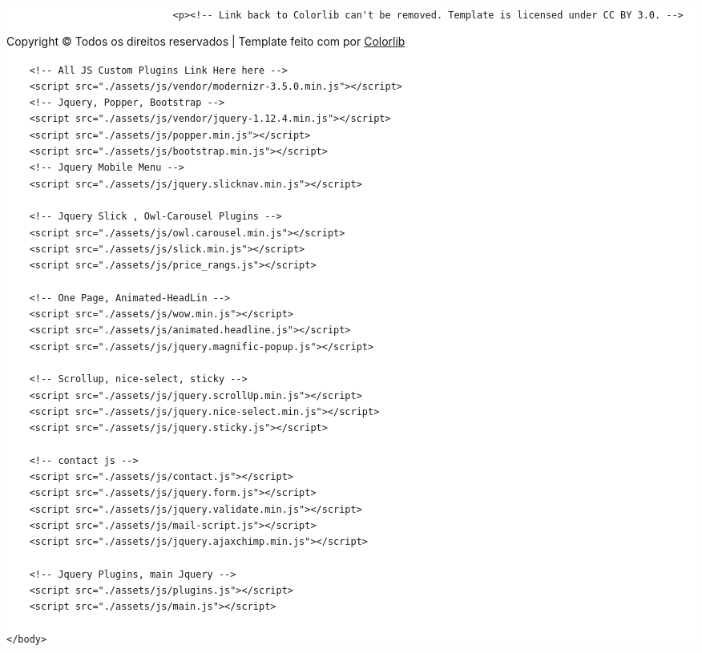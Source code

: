                                  <p><!-- Link back to Colorlib can't be removed. Template is licensed under CC BY 3.0. -->
  Copyright &copy;<script>document.write(new Date().getFullYear());</script> Todos os direitos reservados | Template feito com <i class="fa fa-heart" aria-hidden="true"></i> por <a href="https://colorlib.com" target="_blank">Colorlib</a>
  </p>
                             </div>
                         </div>
                         <div class="col-xl-2 col-lg-2">
                             <div class="footer-social f-right">
                                 <a href="#"><i class="fab fa-facebook-f"></i></a>
                                 <a href="#"><i class="fab fa-twitter"></i></a>
                                 <a href="#"><i class="fas fa-globe"></i></a>
                                 <a href="#"><i class="fab fa-behance"></i></a>
                             </div>
                         </div>
                     </div>
                </div>
            </div>
        </div>
        <!-- Footer End-->
    </footer>

  
	
		<!-- All JS Custom Plugins Link Here here -->
        <script src="./assets/js/vendor/modernizr-3.5.0.min.js"></script>
		<!-- Jquery, Popper, Bootstrap -->
		<script src="./assets/js/vendor/jquery-1.12.4.min.js"></script>
        <script src="./assets/js/popper.min.js"></script>
        <script src="./assets/js/bootstrap.min.js"></script>
	    <!-- Jquery Mobile Menu -->
        <script src="./assets/js/jquery.slicknav.min.js"></script>

		<!-- Jquery Slick , Owl-Carousel Plugins -->
        <script src="./assets/js/owl.carousel.min.js"></script>
        <script src="./assets/js/slick.min.js"></script>
        <script src="./assets/js/price_rangs.js"></script>
        
		<!-- One Page, Animated-HeadLin -->
        <script src="./assets/js/wow.min.js"></script>
		<script src="./assets/js/animated.headline.js"></script>
        <script src="./assets/js/jquery.magnific-popup.js"></script>

		<!-- Scrollup, nice-select, sticky -->
        <script src="./assets/js/jquery.scrollUp.min.js"></script>
        <script src="./assets/js/jquery.nice-select.min.js"></script>
		<script src="./assets/js/jquery.sticky.js"></script>
        
        <!-- contact js -->
        <script src="./assets/js/contact.js"></script>
        <script src="./assets/js/jquery.form.js"></script>
        <script src="./assets/js/jquery.validate.min.js"></script>
        <script src="./assets/js/mail-script.js"></script>
        <script src="./assets/js/jquery.ajaxchimp.min.js"></script>
        
		<!-- Jquery Plugins, main Jquery -->	
        <script src="./assets/js/plugins.js"></script>
        <script src="./assets/js/main.js"></script>
        
    </body>
</html>
